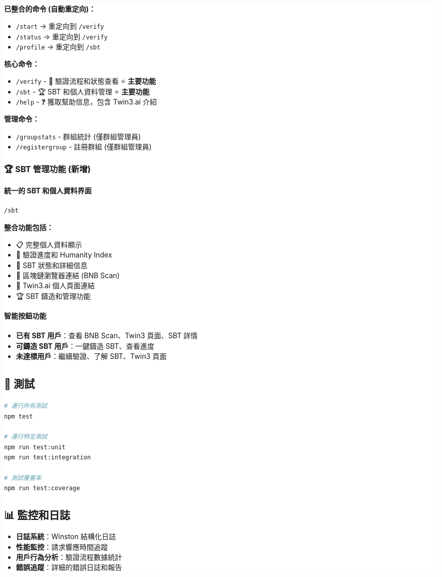 **已整合的命令 (自動重定向)：**
- `/start` → 重定向到 `/verify`
- `/status` → 重定向到 `/verify`
- `/profile` → 重定向到 `/sbt`

**核心命令：**
- `/verify` - 🚀 驗證流程和狀態查看 ⭐ **主要功能**
- `/sbt` - 🏆 SBT 和個人資料管理 ⭐ **主要功能**
- `/help` - ❓ 獲取幫助信息，包含 Twin3.ai 介紹

**管理命令：**
- `/groupstats` - 群組統計 (僅群組管理員)
- `/registergroup` - 註冊群組 (僅群組管理員)

### 🏆 SBT 管理功能 (新增)

#### **統一的 SBT 和個人資料界面**
```
/sbt
```
**整合功能包括：**
- 📋 完整個人資料顯示
- 🎯 驗證進度和 Humanity Index
- 💎 SBT 狀態和詳細信息
- 🔗 區塊鏈瀏覽器連結 (BNB Scan)
- 👤 Twin3.ai 個人頁面連結
- 🏆 SBT 鑄造和管理功能

#### **智能按鈕功能**
- **已有 SBT 用戶**：查看 BNB Scan、Twin3 頁面、SBT 詳情
- **可鑄造 SBT 用戶**：一鍵鑄造 SBT、查看進度
- **未達標用戶**：繼續驗證、了解 SBT、Twin3 頁面

## 🧪 測試

```bash
# 運行所有測試
npm test

# 運行特定測試
npm run test:unit
npm run test:integration

# 測試覆蓋率
npm run test:coverage
```

## 📊 監控和日誌

- **日誌系統**：Winston 結構化日誌
- **性能監控**：請求響應時間追蹤
- **用戶行為分析**：驗證流程數據統計
- **錯誤追蹤**：詳細的錯誤日誌和報告
